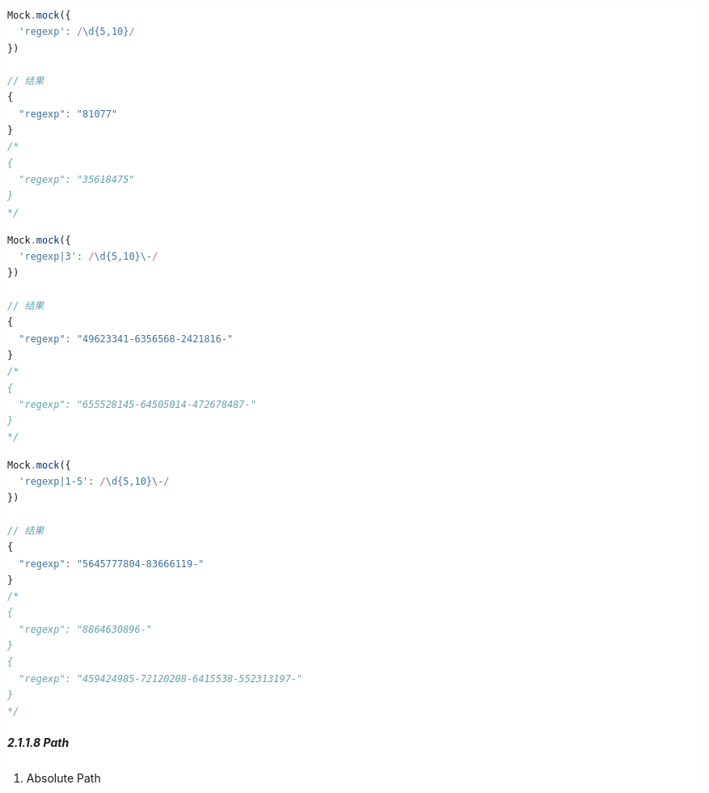 ```javascript
Mock.mock({
  'regexp': /\d{5,10}/
})
 
// 结果
{
  "regexp": "81077"
}
/*
{
  "regexp": "35618475"
}
*/
```

```javascript
Mock.mock({
  'regexp|3': /\d{5,10}\-/
})

// 结果
{
  "regexp": "49623341-6356568-2421816-"
}
/*
{
  "regexp": "655528145-64505014-472678487-"
}
*/
```

```javascript
Mock.mock({
  'regexp|1-5': /\d{5,10}\-/
})

// 结果
{
  "regexp": "5645777804-83666119-"
}
/*
{
  "regexp": "8864630896-"
}
{
  "regexp": "459424985-72120208-6415538-552313197-"
}
*/
```

##### 2.1.1.8 Path

1. Absolute Path
